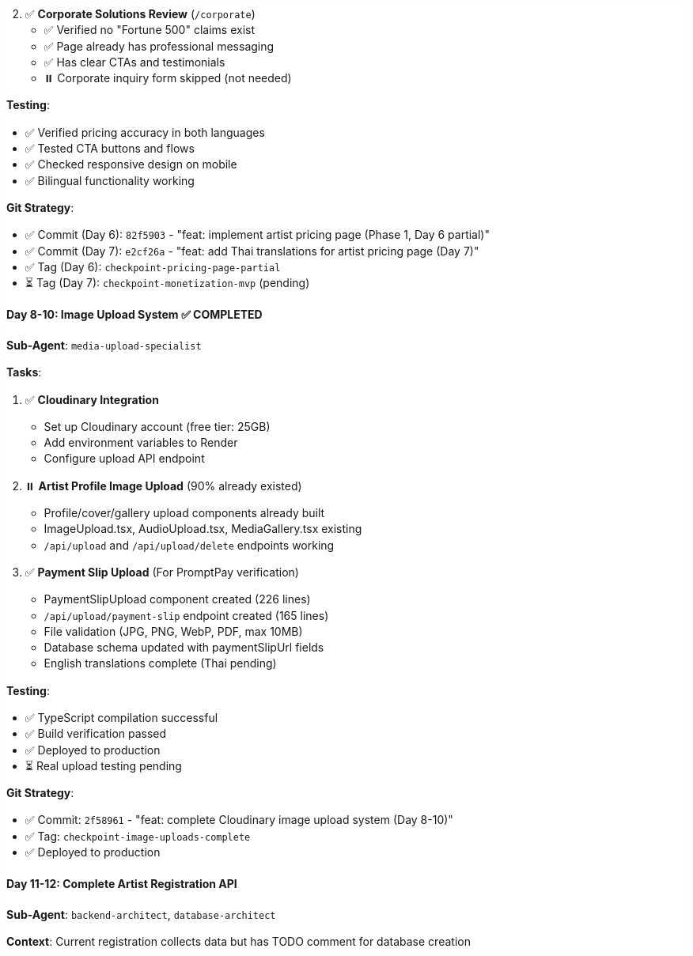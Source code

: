 2. ✅ **Corporate Solutions Review** (`/corporate`)
   - ✅ Verified no "Fortune 500" claims exist
   - ✅ Page already has professional messaging
   - ✅ Has clear CTAs and testimonials
   - ⏸️  Corporate inquiry form skipped (not needed)

**Testing**:
- ✅ Verified pricing accuracy in both languages
- ✅ Tested CTA buttons and flows
- ✅ Checked responsive design on mobile
- ✅ Bilingual functionality working

**Git Strategy**:
- ✅ Commit (Day 6): `82f5903` - "feat: implement artist pricing page (Phase 1, Day 6 partial)"
- ✅ Commit (Day 7): `e2cf26a` - "feat: add Thai translations for artist pricing page (Day 7)"
- ✅ Tag (Day 6): `checkpoint-pricing-page-partial`
- ⏳ Tag (Day 7): `checkpoint-monetization-mvp` (pending)

#### **Day 8-10: Image Upload System** ✅ COMPLETED
**Sub-Agent**: `media-upload-specialist`

**Tasks**:
1. ✅ **Cloudinary Integration**
   - Set up Cloudinary account (free tier: 25GB)
   - Add environment variables to Render
   - Configure upload API endpoint

2. ⏸️  **Artist Profile Image Upload** (90% already existed)
   - Profile/cover/gallery upload components already built
   - ImageUpload.tsx, AudioUpload.tsx, MediaGallery.tsx existing
   - `/api/upload` and `/api/upload/delete` endpoints working

3. ✅ **Payment Slip Upload** (For PromptPay verification)
   - PaymentSlipUpload component created (226 lines)
   - `/api/upload/payment-slip` endpoint created (165 lines)
   - File validation (JPG, PNG, WebP, PDF, max 10MB)
   - Database schema updated with paymentSlipUrl fields
   - English translations complete (Thai pending)

**Testing**:
- ✅ TypeScript compilation successful
- ✅ Build verification passed
- ✅ Deployed to production
- ⏳ Real upload testing pending

**Git Strategy**:
- ✅ Commit: `2f58961` - "feat: complete Cloudinary image upload system (Day 8-10)"
- ✅ Tag: `checkpoint-image-uploads-complete`
- ✅ Deployed to production

#### **Day 11-12: Complete Artist Registration API**
**Sub-Agent**: `backend-architect`, `database-architect`

**Context**: Current registration collects data but has TODO comment for database creation
